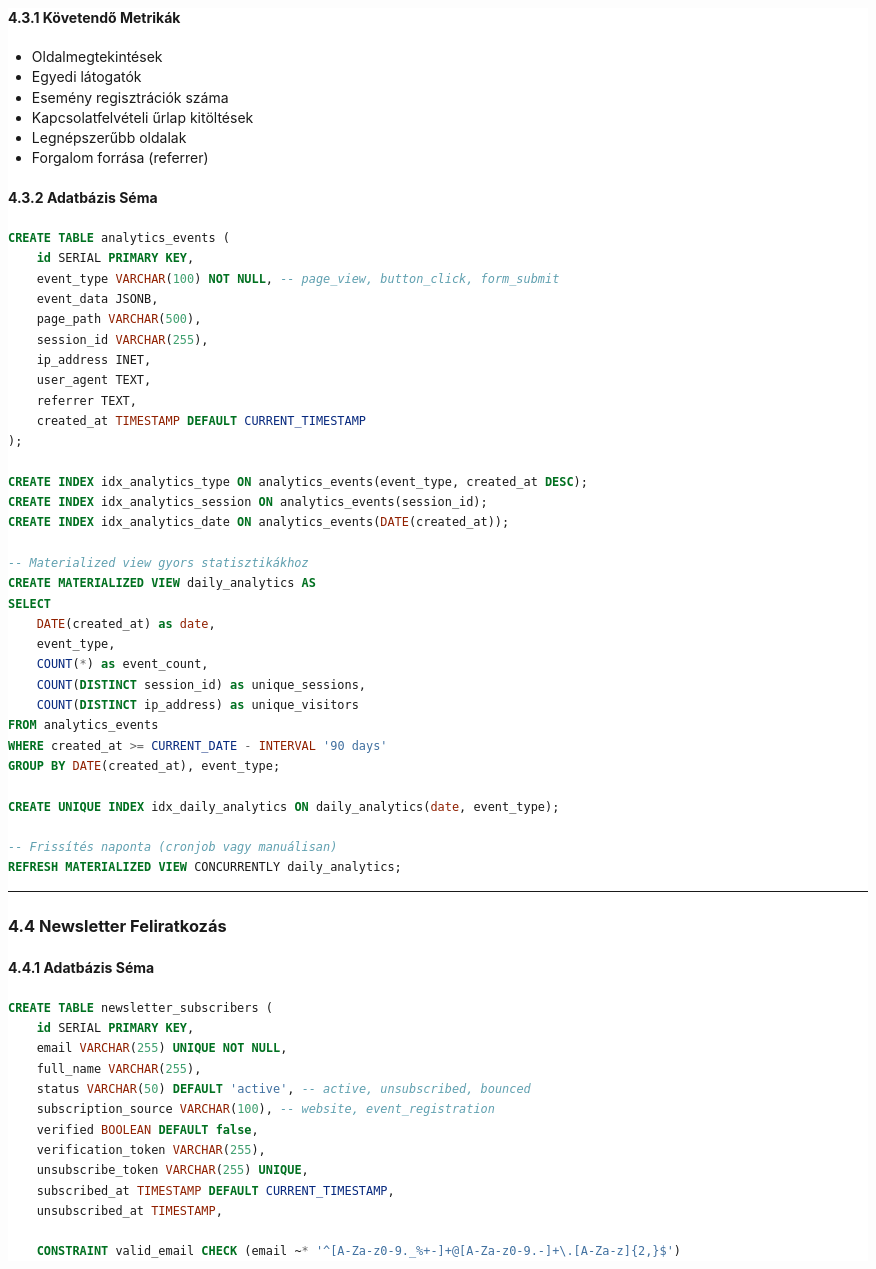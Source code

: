 #### 4.3.1 Követendő Metrikák
- Oldalmegtekintések
- Egyedi látogatók
- Esemény regisztrációk száma
- Kapcsolatfelvételi űrlap kitöltések
- Legnépszerűbb oldalak
- Forgalom forrása (referrer)

#### 4.3.2 Adatbázis Séma

```sql
CREATE TABLE analytics_events (
    id SERIAL PRIMARY KEY,
    event_type VARCHAR(100) NOT NULL, -- page_view, button_click, form_submit
    event_data JSONB,
    page_path VARCHAR(500),
    session_id VARCHAR(255),
    ip_address INET,
    user_agent TEXT,
    referrer TEXT,
    created_at TIMESTAMP DEFAULT CURRENT_TIMESTAMP
);

CREATE INDEX idx_analytics_type ON analytics_events(event_type, created_at DESC);
CREATE INDEX idx_analytics_session ON analytics_events(session_id);
CREATE INDEX idx_analytics_date ON analytics_events(DATE(created_at));

-- Materialized view gyors statisztikákhoz
CREATE MATERIALIZED VIEW daily_analytics AS
SELECT
    DATE(created_at) as date,
    event_type,
    COUNT(*) as event_count,
    COUNT(DISTINCT session_id) as unique_sessions,
    COUNT(DISTINCT ip_address) as unique_visitors
FROM analytics_events
WHERE created_at >= CURRENT_DATE - INTERVAL '90 days'
GROUP BY DATE(created_at), event_type;

CREATE UNIQUE INDEX idx_daily_analytics ON daily_analytics(date, event_type);

-- Frissítés naponta (cronjob vagy manuálisan)
REFRESH MATERIALIZED VIEW CONCURRENTLY daily_analytics;
```

---

### 4.4 Newsletter Feliratkozás

#### 4.4.1 Adatbázis Séma

```sql
CREATE TABLE newsletter_subscribers (
    id SERIAL PRIMARY KEY,
    email VARCHAR(255) UNIQUE NOT NULL,
    full_name VARCHAR(255),
    status VARCHAR(50) DEFAULT 'active', -- active, unsubscribed, bounced
    subscription_source VARCHAR(100), -- website, event_registration
    verified BOOLEAN DEFAULT false,
    verification_token VARCHAR(255),
    unsubscribe_token VARCHAR(255) UNIQUE,
    subscribed_at TIMESTAMP DEFAULT CURRENT_TIMESTAMP,
    unsubscribed_at TIMESTAMP,

    CONSTRAINT valid_email CHECK (email ~* '^[A-Za-z0-9._%+-]+@[A-Za-z0-9.-]+\.[A-Za-z]{2,}$')
```